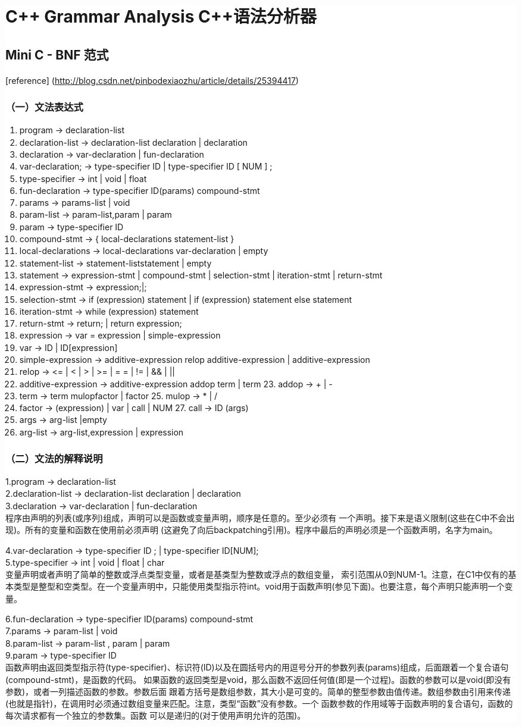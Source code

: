 # C++ Grammar Analysis C++语法分析器

##  Mini  C - BNF 范式     
[reference] (http://blog.csdn.net/pinbodexiaozhu/article/details/25394417)

### （一）文法表达式 

1. program  →  declaration-list    
2. declaration-list → declaration-list  declaration | declaration    
3. declaration → var-declaration | fun-declaration     
4. var-declaration; → type-specifier ID  | type-specifier ID [ NUM ]  ;    
5. type-specifier → int | void | float     
6. fun-declaration → type-specifier ID(params)  compound-stmt     
7. params → params-list | void      
8. param-list → param-list,param | param     
9. param → type-specifier ID    
10. compound-stmt → { local-declarations statement-list }      
11. local-declarations → local-declarations var-declaration | empty      
12. statement-list → statement-liststatement | empty       
13. statement → expression-stmt | compound-stmt | selection-stmt  | iteration-stmt | return-stmt      
14. expression-stmt → expression;|;      
15. selection-stmt → if (expression) statement  | if (expression) statement else statement     
16. iteration-stmt → while (expression) statement    
17. return-stmt → return; | return expression;    
18. expression → var = expression | simple-expression    
19. var → ID | ID[expression]    
20. simple-expression → additive-expression relop additive-expression |  additive-expression    
21. relop → <= | < | > | >= | = = | != | && | ||    
22. additive-expression → additive-expression addop term | term  23. addop → + | -    
24. term → term mulopfactor | factor  25. mulop → * | /    
26. factor → (expression) | var | call | NUM  27. call → ID (args)    
28. args → arg-list |empty    
29. arg-list → arg-list,expression | expression 


### （二）文法的解释说明

1.program → declaration-list    
2.declaration-list → declaration-list declaration | declaration     
3.declaration → var-declaration | fun-declaration        
程序由声明的列表(或序列)组成，声明可以是函数或变量声明，顺序是任意的。至少必须有 一个声明。接下来是语义限制(这些在C中不会出现)。所有的变量和函数在使用前必须声明 (这避免了向后backpatching引用)。程序中最后的声明必须是一个函数声明，名字为main。     

4.var-declaration → type-specifier ID ; | type-specifier ID[NUM];    
5.type-specifier → int | void | float | char    
变量声明或者声明了简单的整数或浮点类型变量，或者是基类型为整数或浮点的数组变量， 索引范围从0到NUM-1。注意，在C1中仅有的基本类型是整型和空类型。在一个变量声明中，只能使用类型指示符int。void用于函数声明(参见下面)。也要注意，每个声明只能声明一个变量。  

6.fun-declaration → type-specifier ID(params) compound-stmt  
7.params → param-list | void  
8.param-list → param-list , param | param  
9.param → type-specifier ID   
函数声明由返回类型指示符(type-specifier)、标识符(ID)以及在圆括号内的用逗号分开的参数列表(params)组成，后面跟着一个复合语句(compound-stmt)，是函数的代码。
如果函数的返回类型是void，那么函数不返回任何值(即是一个过程)。函数的参数可以是void(即没有参数)，或者一列描述函数的参数。参数后面 跟着方括号是数组参数，其大小是可变的。简单的整型参数由值传递。数组参数由引用来传递(也就是指针)，在调用时必须通过数组变量来匹配。注意，类型“函数”没有参数。一个 函数参数的作用域等于函数声明的复合语句，函数的每次请求都有一个独立的参数集。函数 可以是递归的(对于使用声明允许的范围)。       
